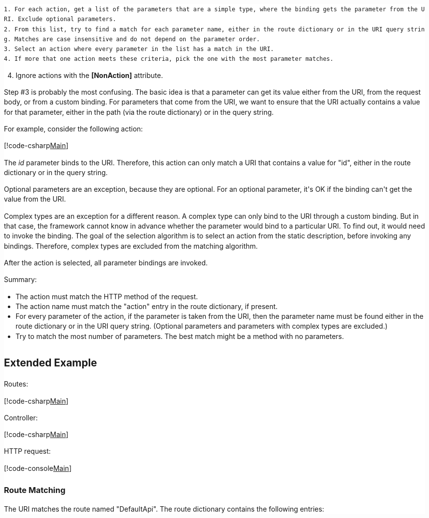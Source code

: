     1. For each action, get a list of the parameters that are a simple type, where the binding gets the parameter from the URI. Exclude optional parameters.
    2. From this list, try to find a match for each parameter name, either in the route dictionary or in the URI query string. Matches are case insensitive and do not depend on the parameter order.
    3. Select an action where every parameter in the list has a match in the URI.
    4. If more that one action meets these criteria, pick the one with the most parameter matches.
4. Ignore actions with the **[NonAction]** attribute.

Step #3 is probably the most confusing. The basic idea is that a parameter can get its value either from the URI, from the request body, or from a custom binding. For parameters that come from the URI, we want to ensure that the URI actually contains a value for that parameter, either in the path (via the route dictionary) or in the query string.

For example, consider the following action:

[!code-csharp[Main](routing-and-action-selection/samples/sample7.cs)]

The *id* parameter binds to the URI. Therefore, this action can only match a URI that contains a value for "id", either in the route dictionary or in the query string.

Optional parameters are an exception, because they are optional. For an optional parameter, it's OK if the binding can't get the value from the URI.

Complex types are an exception for a different reason. A complex type can only bind to the URI through a custom binding. But in that case, the framework cannot know in advance whether the parameter would bind to a particular URI. To find out, it would need to invoke the binding. The goal of the selection algorithm is to select an action from the static description, before invoking any bindings. Therefore, complex types are excluded from the matching algorithm.

After the action is selected, all parameter bindings are invoked.

Summary:

- The action must match the HTTP method of the request.
- The action name must match the "action" entry in the route dictionary, if present.
- For every parameter of the action, if the parameter is taken from the URI, then the parameter name must be found either in the route dictionary or in the URI query string. (Optional parameters and parameters with complex types are excluded.)
- Try to match the most number of parameters. The best match might be a method with no parameters.

## Extended Example

Routes:

[!code-csharp[Main](routing-and-action-selection/samples/sample8.cs)]

Controller:

[!code-csharp[Main](routing-and-action-selection/samples/sample9.cs)]

HTTP request:

[!code-console[Main](routing-and-action-selection/samples/sample10.cmd)]

### Route Matching

The URI matches the route named "DefaultApi". The route dictionary contains the following entries:
